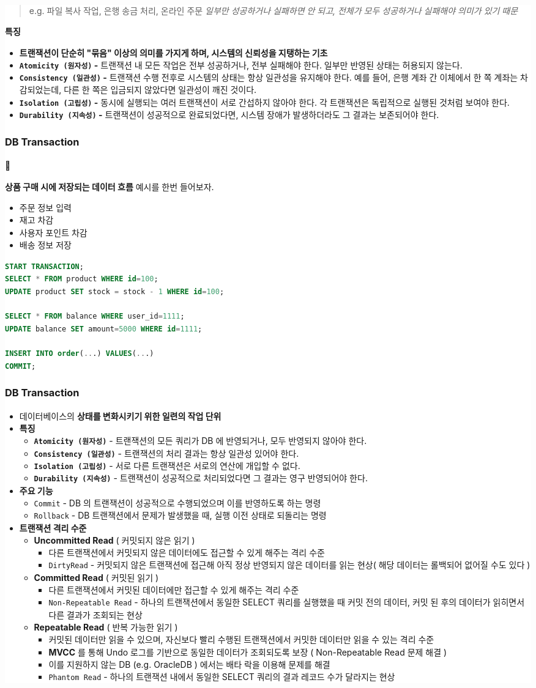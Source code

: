 > e.g. 파일 복사 작업, 은행 송금 처리, 온라인 주문 
*일부만 성공하거나 실패하면 안 되고, 전체가 모두 성공하거나 실패해야 의미가 있기 때문*
> 

**특징**

- **트랜잭션이 단순히 "묶음" 이상의 의미를 가지게 하며, 시스템의 신뢰성을 지탱하는 기초**
- **`Atomicity (원자성)` -** 트랜잭션 내 모든 작업은 전부 성공하거나, 전부 실패해야 한다. 일부만 반영된 상태는 허용되지 않는다.
- **`Consistency (일관성)` -** 트랜잭션 수행 전후로 시스템의 상태는 항상 일관성을 유지해야 한다. 예를 들어, 은행 계좌 간 이체에서 한 쪽 계좌는 차감되었는데, 다른 한 쪽은 입금되지 않았다면 일관성이 깨진 것이다.
- **`Isolation (고립성)` -** 동시에 실행되는 여러 트랜잭션이 서로 간섭하지 않아야 한다. 각 트랜잭션은 독립적으로 실행된 것처럼 보여야 한다.
- **`Durability (지속성)` -** 트랜잭션이 성공적으로 완료되었다면, 시스템 장애가 발생하더라도 그 결과는 보존되어야 한다.

### DB Transaction

<aside>
💽

**상품 구매 시에 저장되는 데이터 흐름** 예시를 한번 들어보자.

- 주문 정보 입력
- 재고 차감
- 사용자 포인트 차감
- 배송 정보 저장
</aside>

```sql
START TRANSACTION;
SELECT * FROM product WHERE id=100;
UPDATE product SET stock = stock - 1 WHERE id=100;

SELECT * FROM balance WHERE user_id=1111;
UPDATE balance SET amount=5000 WHERE id=1111;

INSERT INTO order(...) VALUES(...)
COMMIT;
```

### DB Transaction

- 데이터베이스의 **상태를 변화시키기 위한 일련의 작업 단위**
- **특징**
    - **`Atomicity (원자성)`** - 트랜잭션의 모든 쿼리가 DB 에 반영되거나, 모두 반영되지 않아야 한다.
    - **`Consistency (일관성)`** - 트랜잭션의 처리 결과는 항상 일관성 있어야 한다.
    - **`Isolation (고립성)`** - 서로 다른 트랜잭션은 서로의 연산에 개입할 수 없다.
    - **`Durability (지속성)`** - 트랜잭션이 성공적으로 처리되었다면 그 결과는 영구 반영되어야 한다.
- **주요 기능**
    - `Commit` - DB 의 트랜잭션이 성공적으로 수행되었으며 이를 반영하도록 하는 명령
    - `Rollback` - DB 트랜잭션에서 문제가 발생했을 때, 실행 이전 상태로 되돌리는 명령
- **트랜잭션 격리 수준**
    - **Uncommitted Read** ( 커밋되지 않은 읽기 )
        - 다른 트랜잭션에서 커밋되지 않은 데이터에도 접근할 수 있게 해주는 격리 수준
        - `DirtyRead` - 커밋되지 않은 트랜잭션에 접근해 아직 정상 반영되지 않은 데이터를 읽는 현상( 해당 데이터는 롤백되어 없어질 수도 있다 )
    - **Committed Read** ( 커밋된 읽기 )
        - 다른 트랜잭션에서 커밋된 데이터에만 접근할 수 있게 해주는 격리 수준
        - `Non-Repeatable Read` - 하나의 트랜잭션에서 동일한 SELECT 쿼리를 실행했을 때 커밋 전의 데이터, 커밋 된 후의 데이터가 읽히면서 다른 결과가 조회되는 현상
    - **Repeatable Read** ( 반복 가능한 읽기 )
        - 커밋된 데이터만 읽을 수 있으며, 자신보다 빨리 수행된 트랜잭션에서 커밋한 데이터만 읽을 수 있는 격리 수준
        - **MVCC** 를 통해 Undo 로그를 기반으로 동일한 데이터가 조회되도록 보장 ( Non-Repeatable Read 문제 해결 )
        - 이를 지원하지 않는 DB (e.g. OracleDB ) 에서는 배타 락을 이용해 문제를 해결
        - `Phantom Read` - 하나의 트랜잭션 내에서 동일한 SELECT 쿼리의 결과 레코드 수가 달라지는 현상
            